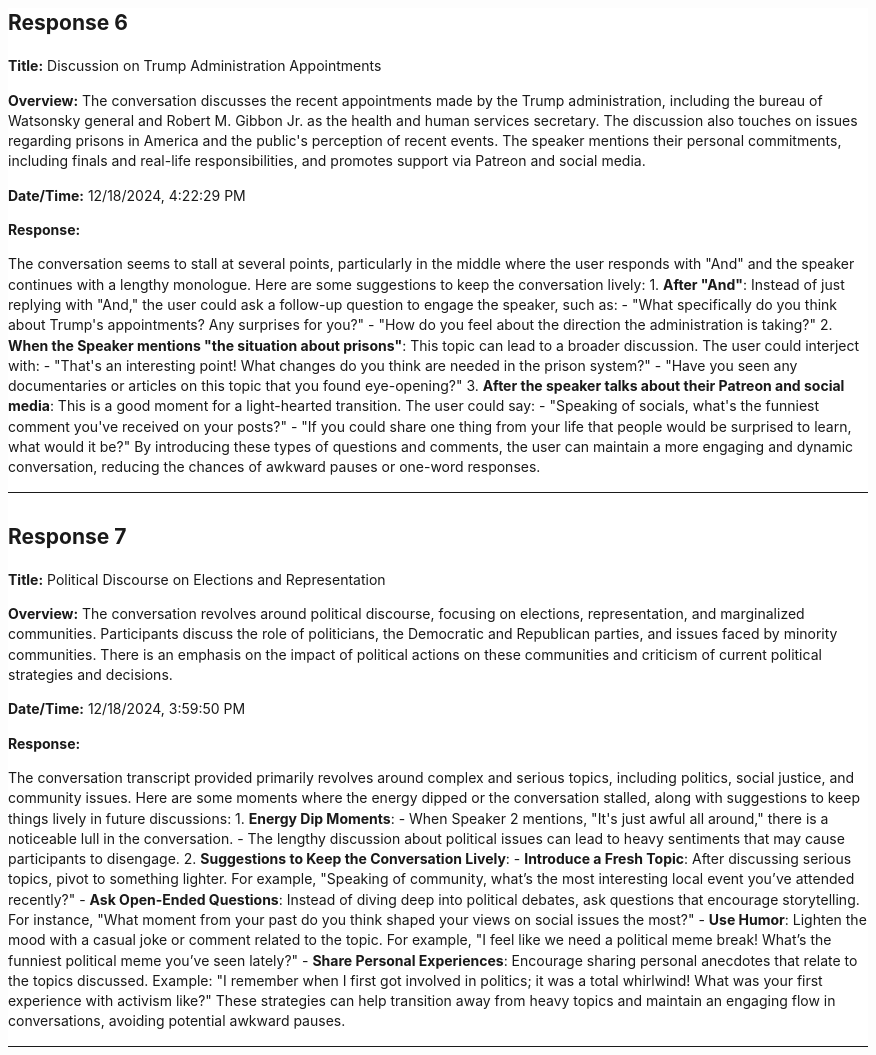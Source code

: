 
## Response 6

**Title:** Discussion on Trump Administration Appointments

**Overview:** The conversation discusses the recent appointments made by the Trump administration, including the bureau of Watsonsky general and Robert M. Gibbon Jr. as the health and human services secretary. The discussion also touches on issues regarding prisons in America and the public's perception of recent events. The speaker mentions their personal commitments, including finals and real-life responsibilities, and promotes support via Patreon and social media.

**Date/Time:** 12/18/2024, 4:22:29 PM

**Response:**

The conversation seems to stall at several points, particularly in the middle where the user responds with "And" and the speaker continues with a lengthy monologue. Here are some suggestions to keep the conversation lively:  1. **After "And"**: Instead of just replying with "And," the user could ask a follow-up question to engage the speaker, such as:    - "What specifically do you think about Trump's appointments? Any surprises for you?"    - "How do you feel about the direction the administration is taking?"  2. **When the Speaker mentions "the situation about prisons"**: This topic can lead to a broader discussion. The user could interject with:    - "That's an interesting point! What changes do you think are needed in the prison system?"    - "Have you seen any documentaries or articles on this topic that you found eye-opening?"  3. **After the speaker talks about their Patreon and social media**: This is a good moment for a light-hearted transition. The user could say:    - "Speaking of socials, what's the funniest comment you've received on your posts?"    - "If you could share one thing from your life that people would be surprised to learn, what would it be?"  By introducing these types of questions and comments, the user can maintain a more engaging and dynamic conversation, reducing the chances of awkward pauses or one-word responses.

---

## Response 7

**Title:** Political Discourse on Elections and Representation

**Overview:** The conversation revolves around political discourse, focusing on elections, representation, and marginalized communities. Participants discuss the role of politicians, the Democratic and Republican parties, and issues faced by minority communities. There is an emphasis on the impact of political actions on these communities and criticism of current political strategies and decisions.

**Date/Time:** 12/18/2024, 3:59:50 PM

**Response:**

The conversation transcript provided primarily revolves around complex and serious topics, including politics, social justice, and community issues. Here are some moments where the energy dipped or the conversation stalled, along with suggestions to keep things lively in future discussions:  1. **Energy Dip Moments**:    - When Speaker 2 mentions, "It's just awful all around," there is a noticeable lull in the conversation.    - The lengthy discussion about political issues can lead to heavy sentiments that may cause participants to disengage.  2. **Suggestions to Keep the Conversation Lively**:    - **Introduce a Fresh Topic**: After discussing serious topics, pivot to something lighter. For example, "Speaking of community, what’s the most interesting local event you’ve attended recently?"    - **Ask Open-Ended Questions**: Instead of diving deep into political debates, ask questions that encourage storytelling. For instance, "What moment from your past do you think shaped your views on social issues the most?"    - **Use Humor**: Lighten the mood with a casual joke or comment related to the topic. For example, "I feel like we need a political meme break! What’s the funniest political meme you’ve seen lately?"    - **Share Personal Experiences**: Encourage sharing personal anecdotes that relate to the topics discussed. Example: "I remember when I first got involved in politics; it was a total whirlwind! What was your first experience with activism like?"  These strategies can help transition away from heavy topics and maintain an engaging flow in conversations, avoiding potential awkward pauses.

---